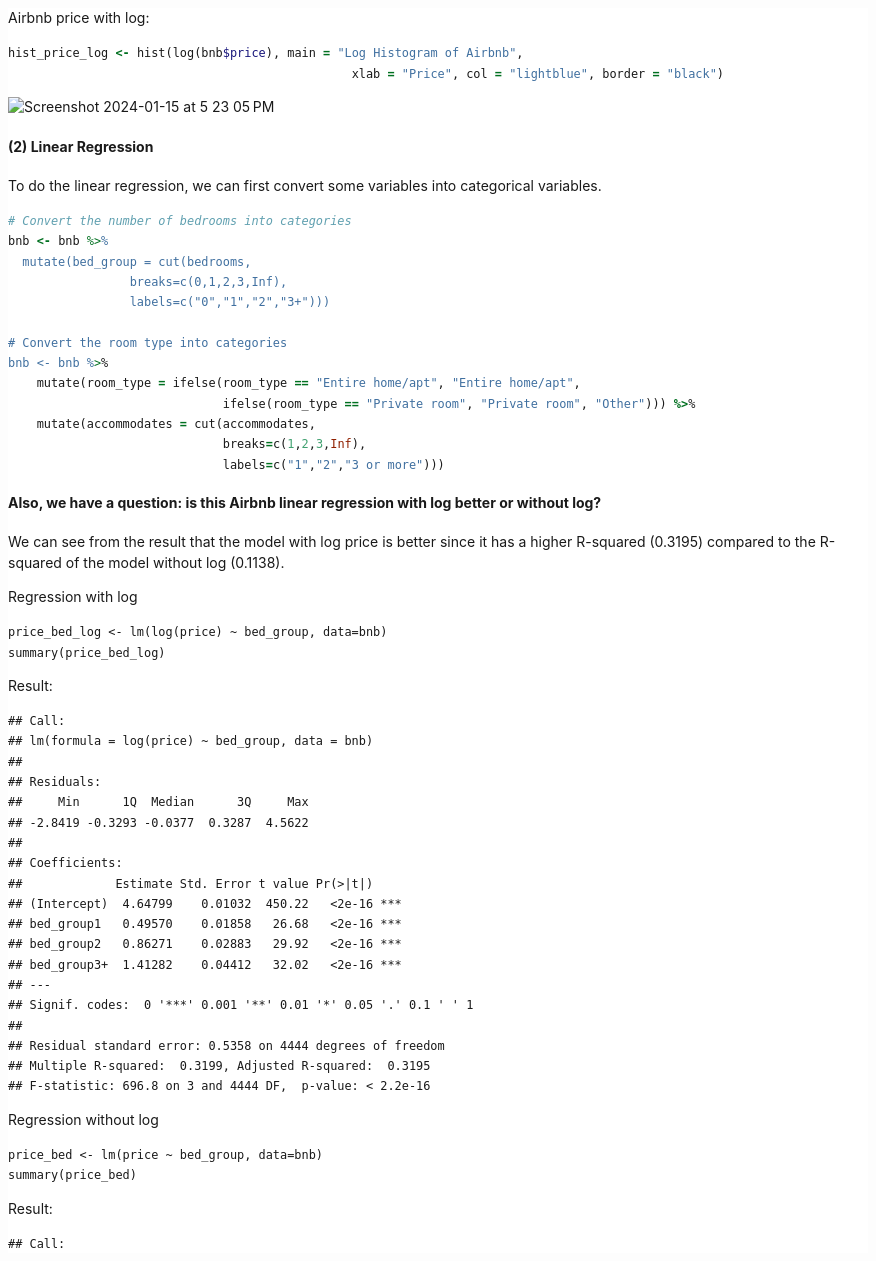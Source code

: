 Airbnb price with log:
```ruby
hist_price_log <- hist(log(bnb$price), main = "Log Histogram of Airbnb",
                                                xlab = "Price", col = "lightblue", border = "black")
```
<img width="647" alt="Screenshot 2024-01-15 at 5 23 05 PM" src="https://github.com/kellyhuanyu/Airbnb_Price_Prediction/assets/105426157/43708714-bd68-4f23-88ef-a3137465eafe">

#### (2) Linear Regression
To do the linear regression, we can first convert some variables into categorical variables.
```ruby
# Convert the number of bedrooms into categories
bnb <- bnb %>% 
  mutate(bed_group = cut(bedrooms,
                 breaks=c(0,1,2,3,Inf),
                 labels=c("0","1","2","3+")))

# Convert the room type into categories
bnb <- bnb %>% 
    mutate(room_type = ifelse(room_type == "Entire home/apt", "Entire home/apt",
                              ifelse(room_type == "Private room", "Private room", "Other"))) %>% 
    mutate(accommodates = cut(accommodates,
                              breaks=c(1,2,3,Inf),
                              labels=c("1","2","3 or more")))
```
#### Also, we have a question: is this Airbnb linear regression with log better or without log?

We can see from the result that the model with log price is better since it has a higher R-squared (0.3195) compared to the R-squared of the model without log (0.1138).

Regression with log
```
price_bed_log <- lm(log(price) ~ bed_group, data=bnb)
summary(price_bed_log)
```
Result:
```
## Call:
## lm(formula = log(price) ~ bed_group, data = bnb)
## 
## Residuals:
##     Min      1Q  Median      3Q     Max 
## -2.8419 -0.3293 -0.0377  0.3287  4.5622 
## 
## Coefficients:
##             Estimate Std. Error t value Pr(>|t|)    
## (Intercept)  4.64799    0.01032  450.22   <2e-16 ***
## bed_group1   0.49570    0.01858   26.68   <2e-16 ***
## bed_group2   0.86271    0.02883   29.92   <2e-16 ***
## bed_group3+  1.41282    0.04412   32.02   <2e-16 ***
## ---
## Signif. codes:  0 '***' 0.001 '**' 0.01 '*' 0.05 '.' 0.1 ' ' 1
## 
## Residual standard error: 0.5358 on 4444 degrees of freedom
## Multiple R-squared:  0.3199, Adjusted R-squared:  0.3195 
## F-statistic: 696.8 on 3 and 4444 DF,  p-value: < 2.2e-16
```
Regression without log
```
price_bed <- lm(price ~ bed_group, data=bnb)
summary(price_bed)
```
Result:
```
## Call:
```